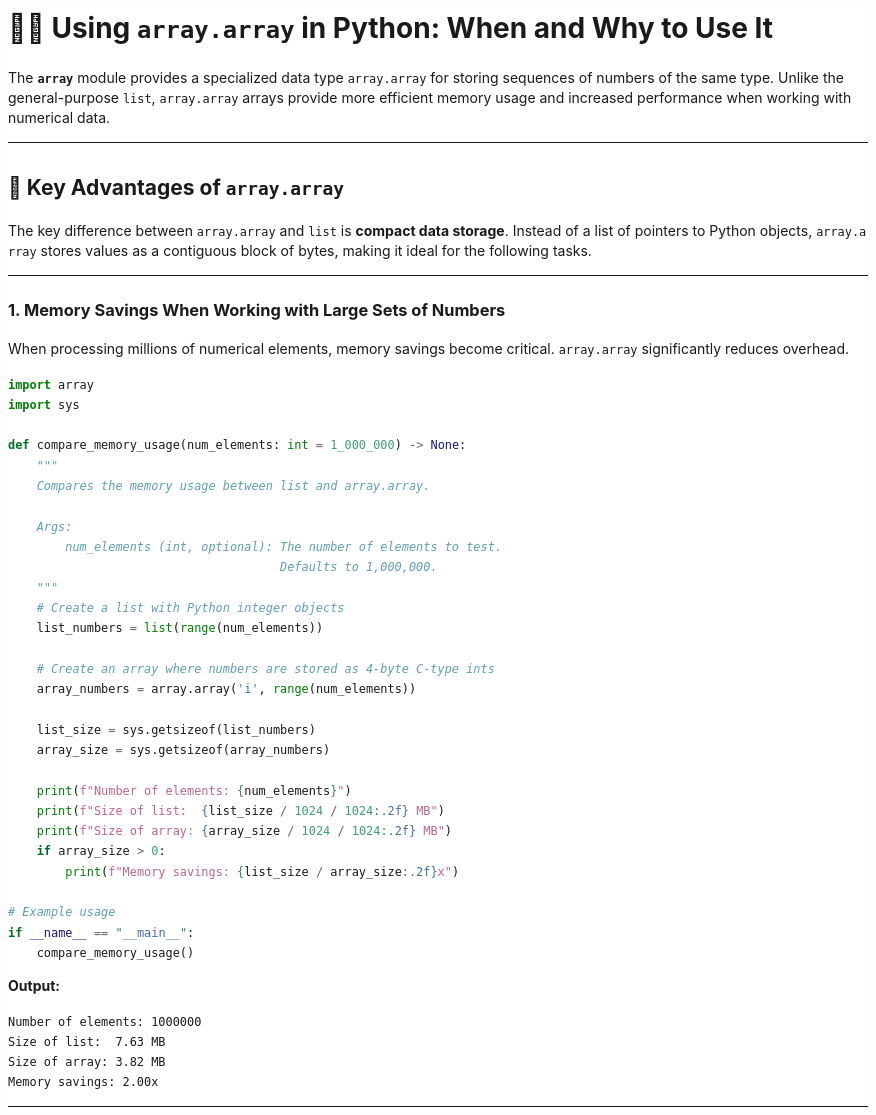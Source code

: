 # 🧑‍⚖️ Using `array.array` in Python: When and Why to Use It

The **`array`** module provides a specialized data type `array.array` for storing sequences of numbers of the same type. Unlike the general-purpose `list`, `array.array` arrays provide more efficient memory usage and increased performance when working with numerical data.

---

## 👗 Key Advantages of `array.array`

The key difference between `array.array` and `list` is **compact data storage**. Instead of a list of pointers to Python objects, `array.array` stores values as a contiguous block of bytes, making it ideal for the following tasks.

---

### 1. Memory Savings When Working with Large Sets of Numbers

When processing millions of numerical elements, memory savings become critical. `array.array` significantly reduces overhead.

```python
import array
import sys

def compare_memory_usage(num_elements: int = 1_000_000) -> None:
    """
    Compares the memory usage between list and array.array.

    Args:
        num_elements (int, optional): The number of elements to test.
                                      Defaults to 1,000,000.
    """
    # Create a list with Python integer objects
    list_numbers = list(range(num_elements))
    
    # Create an array where numbers are stored as 4-byte C-type ints
    array_numbers = array.array('i', range(num_elements))

    list_size = sys.getsizeof(list_numbers)
    array_size = sys.getsizeof(array_numbers)

    print(f"Number of elements: {num_elements}")
    print(f"Size of list:  {list_size / 1024 / 1024:.2f} MB")
    print(f"Size of array: {array_size / 1024 / 1024:.2f} MB")
    if array_size > 0:
        print(f"Memory savings: {list_size / array_size:.2f}x")

# Example usage
if __name__ == "__main__":
    compare_memory_usage()
```
**Output:**
```
Number of elements: 1000000
Size of list:  7.63 MB
Size of array: 3.82 MB
Memory savings: 2.00x
```

---